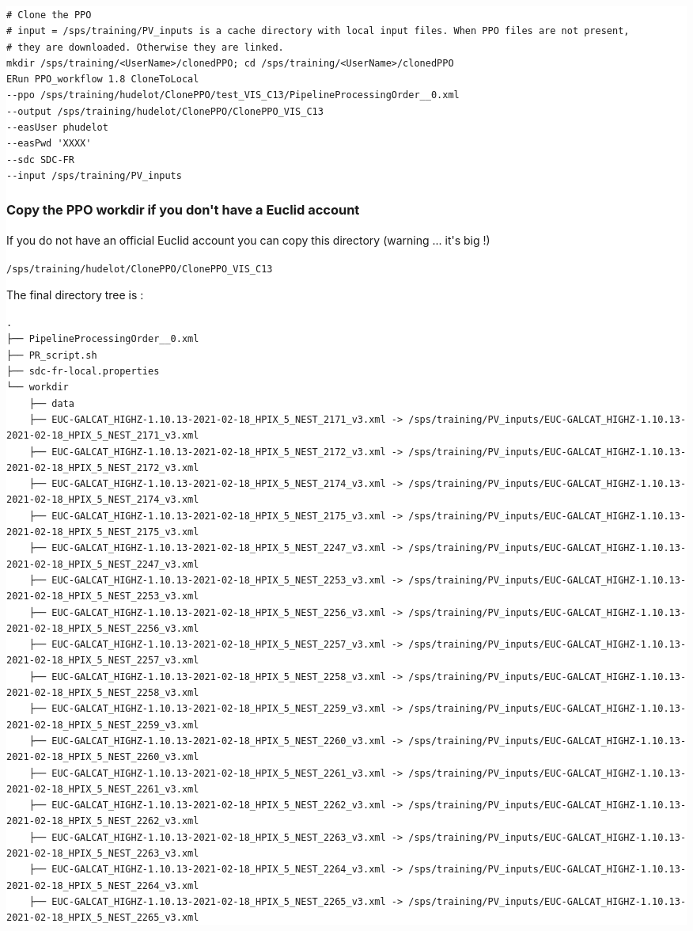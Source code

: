     # Clone the PPO
    # input = /sps/training/PV_inputs is a cache directory with local input files. When PPO files are not present,
    # they are downloaded. Otherwise they are linked.
    mkdir /sps/training/<UserName>/clonedPPO; cd /sps/training/<UserName>/clonedPPO
    ERun PPO_workflow 1.8 CloneToLocal
    --ppo /sps/training/hudelot/ClonePPO/test_VIS_C13/PipelineProcessingOrder__0.xml
    --output /sps/training/hudelot/ClonePPO/ClonePPO_VIS_C13
    --easUser phudelot
    --easPwd 'XXXX'
    --sdc SDC-FR
    --input /sps/training/PV_inputs

### Copy the PPO workdir if you don't have a Euclid account

If you do not have an official Euclid account you can copy this directory (warning ... it's big !)
	
	/sps/training/hudelot/ClonePPO/ClonePPO_VIS_C13
	
The final directory tree is :

    .
    ├── PipelineProcessingOrder__0.xml
    ├── PR_script.sh
    ├── sdc-fr-local.properties
    └── workdir
        ├── data
        ├── EUC-GALCAT_HIGHZ-1.10.13-2021-02-18_HPIX_5_NEST_2171_v3.xml -> /sps/training/PV_inputs/EUC-GALCAT_HIGHZ-1.10.13-2021-02-18_HPIX_5_NEST_2171_v3.xml
        ├── EUC-GALCAT_HIGHZ-1.10.13-2021-02-18_HPIX_5_NEST_2172_v3.xml -> /sps/training/PV_inputs/EUC-GALCAT_HIGHZ-1.10.13-2021-02-18_HPIX_5_NEST_2172_v3.xml
        ├── EUC-GALCAT_HIGHZ-1.10.13-2021-02-18_HPIX_5_NEST_2174_v3.xml -> /sps/training/PV_inputs/EUC-GALCAT_HIGHZ-1.10.13-2021-02-18_HPIX_5_NEST_2174_v3.xml
        ├── EUC-GALCAT_HIGHZ-1.10.13-2021-02-18_HPIX_5_NEST_2175_v3.xml -> /sps/training/PV_inputs/EUC-GALCAT_HIGHZ-1.10.13-2021-02-18_HPIX_5_NEST_2175_v3.xml
        ├── EUC-GALCAT_HIGHZ-1.10.13-2021-02-18_HPIX_5_NEST_2247_v3.xml -> /sps/training/PV_inputs/EUC-GALCAT_HIGHZ-1.10.13-2021-02-18_HPIX_5_NEST_2247_v3.xml
        ├── EUC-GALCAT_HIGHZ-1.10.13-2021-02-18_HPIX_5_NEST_2253_v3.xml -> /sps/training/PV_inputs/EUC-GALCAT_HIGHZ-1.10.13-2021-02-18_HPIX_5_NEST_2253_v3.xml
        ├── EUC-GALCAT_HIGHZ-1.10.13-2021-02-18_HPIX_5_NEST_2256_v3.xml -> /sps/training/PV_inputs/EUC-GALCAT_HIGHZ-1.10.13-2021-02-18_HPIX_5_NEST_2256_v3.xml
        ├── EUC-GALCAT_HIGHZ-1.10.13-2021-02-18_HPIX_5_NEST_2257_v3.xml -> /sps/training/PV_inputs/EUC-GALCAT_HIGHZ-1.10.13-2021-02-18_HPIX_5_NEST_2257_v3.xml
        ├── EUC-GALCAT_HIGHZ-1.10.13-2021-02-18_HPIX_5_NEST_2258_v3.xml -> /sps/training/PV_inputs/EUC-GALCAT_HIGHZ-1.10.13-2021-02-18_HPIX_5_NEST_2258_v3.xml
        ├── EUC-GALCAT_HIGHZ-1.10.13-2021-02-18_HPIX_5_NEST_2259_v3.xml -> /sps/training/PV_inputs/EUC-GALCAT_HIGHZ-1.10.13-2021-02-18_HPIX_5_NEST_2259_v3.xml
        ├── EUC-GALCAT_HIGHZ-1.10.13-2021-02-18_HPIX_5_NEST_2260_v3.xml -> /sps/training/PV_inputs/EUC-GALCAT_HIGHZ-1.10.13-2021-02-18_HPIX_5_NEST_2260_v3.xml
        ├── EUC-GALCAT_HIGHZ-1.10.13-2021-02-18_HPIX_5_NEST_2261_v3.xml -> /sps/training/PV_inputs/EUC-GALCAT_HIGHZ-1.10.13-2021-02-18_HPIX_5_NEST_2261_v3.xml
        ├── EUC-GALCAT_HIGHZ-1.10.13-2021-02-18_HPIX_5_NEST_2262_v3.xml -> /sps/training/PV_inputs/EUC-GALCAT_HIGHZ-1.10.13-2021-02-18_HPIX_5_NEST_2262_v3.xml
        ├── EUC-GALCAT_HIGHZ-1.10.13-2021-02-18_HPIX_5_NEST_2263_v3.xml -> /sps/training/PV_inputs/EUC-GALCAT_HIGHZ-1.10.13-2021-02-18_HPIX_5_NEST_2263_v3.xml
        ├── EUC-GALCAT_HIGHZ-1.10.13-2021-02-18_HPIX_5_NEST_2264_v3.xml -> /sps/training/PV_inputs/EUC-GALCAT_HIGHZ-1.10.13-2021-02-18_HPIX_5_NEST_2264_v3.xml
        ├── EUC-GALCAT_HIGHZ-1.10.13-2021-02-18_HPIX_5_NEST_2265_v3.xml -> /sps/training/PV_inputs/EUC-GALCAT_HIGHZ-1.10.13-2021-02-18_HPIX_5_NEST_2265_v3.xml